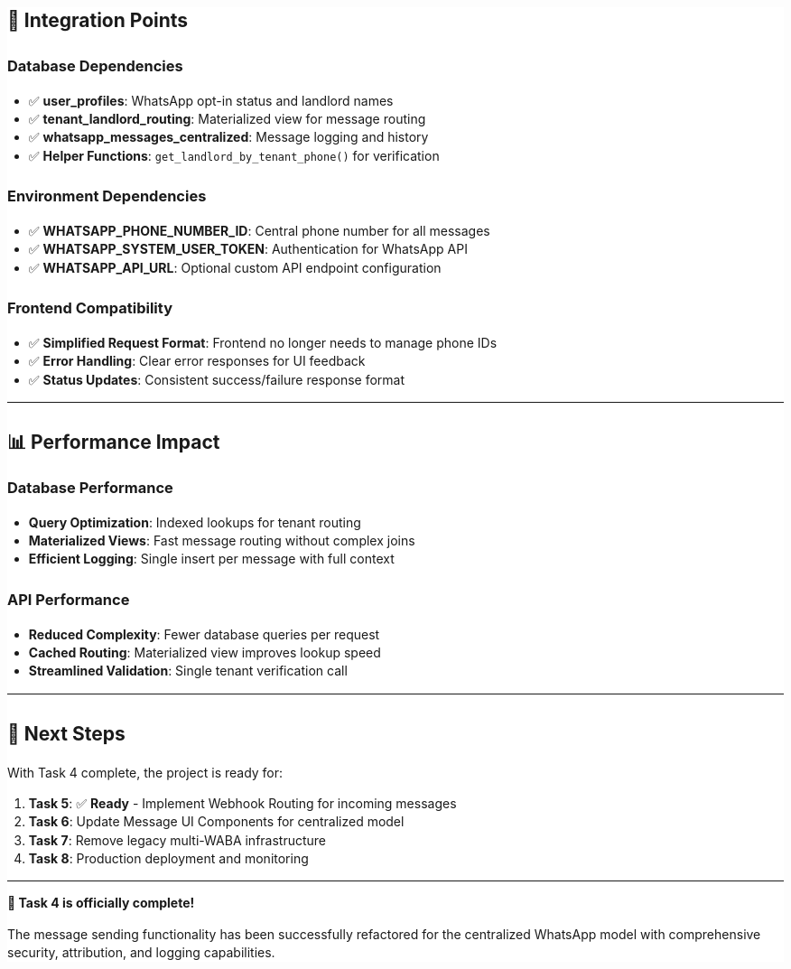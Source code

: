 ## 🔗 Integration Points

### Database Dependencies
- ✅ **user_profiles**: WhatsApp opt-in status and landlord names
- ✅ **tenant_landlord_routing**: Materialized view for message routing
- ✅ **whatsapp_messages_centralized**: Message logging and history
- ✅ **Helper Functions**: `get_landlord_by_tenant_phone()` for verification

### Environment Dependencies
- ✅ **WHATSAPP_PHONE_NUMBER_ID**: Central phone number for all messages
- ✅ **WHATSAPP_SYSTEM_USER_TOKEN**: Authentication for WhatsApp API
- ✅ **WHATSAPP_API_URL**: Optional custom API endpoint configuration

### Frontend Compatibility
- ✅ **Simplified Request Format**: Frontend no longer needs to manage phone IDs
- ✅ **Error Handling**: Clear error responses for UI feedback
- ✅ **Status Updates**: Consistent success/failure response format

---

## 📊 Performance Impact

### Database Performance
- **Query Optimization**: Indexed lookups for tenant routing
- **Materialized Views**: Fast message routing without complex joins
- **Efficient Logging**: Single insert per message with full context

### API Performance
- **Reduced Complexity**: Fewer database queries per request
- **Cached Routing**: Materialized view improves lookup speed
- **Streamlined Validation**: Single tenant verification call

---

## 🔮 Next Steps

With Task 4 complete, the project is ready for:

1. **Task 5**: ✅ **Ready** - Implement Webhook Routing for incoming messages
2. **Task 6**: Update Message UI Components for centralized model
3. **Task 7**: Remove legacy multi-WABA infrastructure
4. **Task 8**: Production deployment and monitoring

---

**🎉 Task 4 is officially complete!** 

The message sending functionality has been successfully refactored for the centralized WhatsApp model with comprehensive security, attribution, and logging capabilities. 